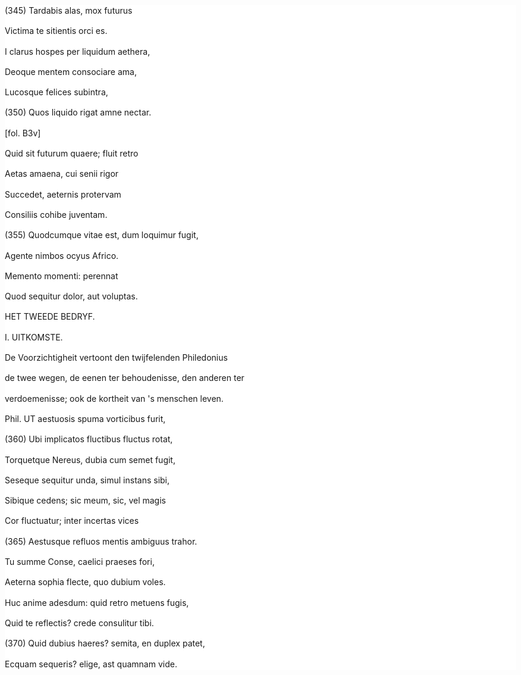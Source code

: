 \(345\) Tardabis alas, mox futurus

Victima te sitientis orci es.

I clarus hospes per liquidum aethera,

Deoque mentem consociare ama,

Lucosque felices subintra,

\(350\) Quos liquido rigat amne nectar.

\[fol. B3v\]

Quid sit futurum quaere; fluit retro

Aetas amaena, cui senii rigor

Succedet, aeternis protervam

Consiliis cohibe juventam.

\(355\) Quodcumque vitae est, dum loquimur fugit,

Agente nimbos ocyus Africo.

Memento momenti: perennat

Quod sequitur dolor, aut voluptas.

HET TWEEDE BEDRYF.

I. UITKOMSTE.

De Voorzichtigheit vertoont den twijfelenden Philedonius

de twee wegen, de eenen ter behoudenisse, den anderen ter

verdoemenisse; ook de kortheit van 's menschen leven.

Phil. UT aestuosis spuma vorticibus furit,

\(360\) Ubi implicatos fluctibus fluctus rotat,

Torquetque Nereus, dubia cum semet fugit,

Seseque sequitur unda, simul instans sibi,

Sibique cedens; sic meum, sic, vel magis

Cor fluctuatur; inter incertas vices

\(365\) Aestusque refluos mentis ambiguus trahor.

Tu summe Conse, caelici praeses fori,

Aeterna sophia flecte, quo dubium voles.

Huc anime adesdum: quid retro metuens fugis,

Quid te reflectis? crede consulitur tibi.

\(370\) Quid dubius haeres? semita, en duplex patet,

Ecquam sequeris? elige, ast quamnam vide.
